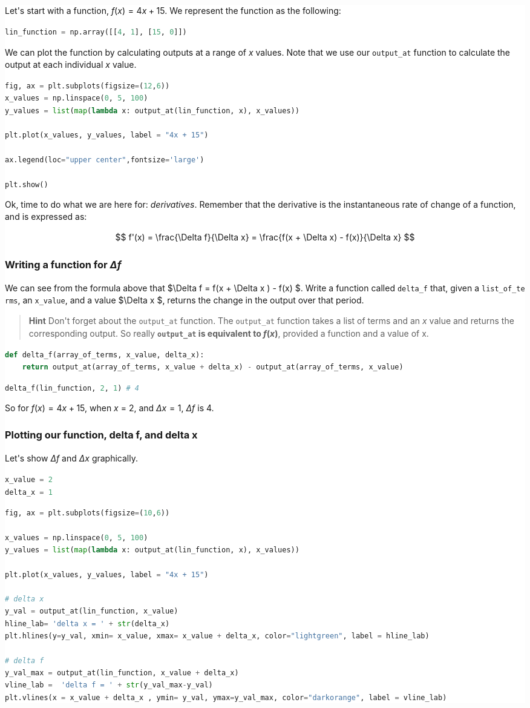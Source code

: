 Let's start with a function, $f(x) = 4x + 15$.  We represent the function as the following:

```python
lin_function = np.array([[4, 1], [15, 0]])
```
We can plot the function by calculating outputs at a range of $x$ values.  Note that we use our `output_at` function to calculate the output at each individual $x$ value.

```python
fig, ax = plt.subplots(figsize=(12,6))
x_values = np.linspace(0, 5, 100)
y_values = list(map(lambda x: output_at(lin_function, x), x_values))

plt.plot(x_values, y_values, label = "4x + 15")

ax.legend(loc="upper center",fontsize='large')

plt.show()
```
Ok, time to do what we are here for: *derivatives*.  Remember that the derivative is the instantaneous rate of change of a function, and is expressed as:

$$ f'(x) = \frac{\Delta f}{\Delta x}  = \frac{f(x + \Delta x) - f(x)}{\Delta x}  $$

### Writing a function for $\Delta f$

We can see from the formula above that  $\Delta f = f(x + \Delta x ) - f(x) $.  Write a function called `delta_f` that, given a `list_of_terms`, an `x_value`, and a value $\Delta x $, returns the change in the output over that period.
> **Hint** Don't forget about the `output_at` function.  The `output_at` function takes a list of terms and an $x$ value and returns the corresponding output.  So really **`output_at` is equivalent to $f(x)$**, provided a function and a value of x.

```python
def delta_f(array_of_terms, x_value, delta_x):
    return output_at(array_of_terms, x_value + delta_x) - output_at(array_of_terms, x_value)
```
```python
delta_f(lin_function, 2, 1) # 4
```
So for $f(x) = 4x + 15$, when $x$ = 2, and $\Delta x = 1$, $\Delta f$ is 4.

### Plotting our function, delta f, and delta x

Let's show $\Delta f$ and $\Delta x$ graphically.

```python
x_value = 2
delta_x = 1
```
```python
fig, ax = plt.subplots(figsize=(10,6))

x_values = np.linspace(0, 5, 100)
y_values = list(map(lambda x: output_at(lin_function, x), x_values))

plt.plot(x_values, y_values, label = "4x + 15")

# delta x
y_val = output_at(lin_function, x_value)
hline_lab= 'delta x = ' + str(delta_x)
plt.hlines(y=y_val, xmin= x_value, xmax= x_value + delta_x, color="lightgreen", label = hline_lab)

# delta f
y_val_max = output_at(lin_function, x_value + delta_x)
vline_lab =  'delta f = ' + str(y_val_max-y_val)
plt.vlines(x = x_value + delta_x , ymin= y_val, ymax=y_val_max, color="darkorange", label = vline_lab)
```